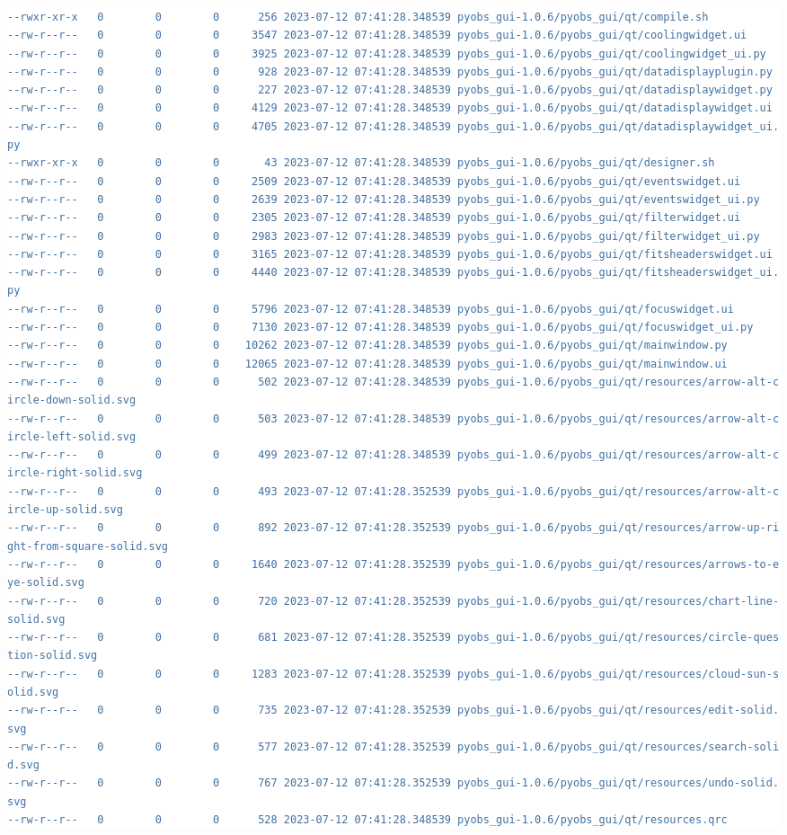 ```diff
--rwxr-xr-x   0        0        0      256 2023-07-12 07:41:28.348539 pyobs_gui-1.0.6/pyobs_gui/qt/compile.sh
--rw-r--r--   0        0        0     3547 2023-07-12 07:41:28.348539 pyobs_gui-1.0.6/pyobs_gui/qt/coolingwidget.ui
--rw-r--r--   0        0        0     3925 2023-07-12 07:41:28.348539 pyobs_gui-1.0.6/pyobs_gui/qt/coolingwidget_ui.py
--rw-r--r--   0        0        0      928 2023-07-12 07:41:28.348539 pyobs_gui-1.0.6/pyobs_gui/qt/datadisplayplugin.py
--rw-r--r--   0        0        0      227 2023-07-12 07:41:28.348539 pyobs_gui-1.0.6/pyobs_gui/qt/datadisplaywidget.py
--rw-r--r--   0        0        0     4129 2023-07-12 07:41:28.348539 pyobs_gui-1.0.6/pyobs_gui/qt/datadisplaywidget.ui
--rw-r--r--   0        0        0     4705 2023-07-12 07:41:28.348539 pyobs_gui-1.0.6/pyobs_gui/qt/datadisplaywidget_ui.py
--rwxr-xr-x   0        0        0       43 2023-07-12 07:41:28.348539 pyobs_gui-1.0.6/pyobs_gui/qt/designer.sh
--rw-r--r--   0        0        0     2509 2023-07-12 07:41:28.348539 pyobs_gui-1.0.6/pyobs_gui/qt/eventswidget.ui
--rw-r--r--   0        0        0     2639 2023-07-12 07:41:28.348539 pyobs_gui-1.0.6/pyobs_gui/qt/eventswidget_ui.py
--rw-r--r--   0        0        0     2305 2023-07-12 07:41:28.348539 pyobs_gui-1.0.6/pyobs_gui/qt/filterwidget.ui
--rw-r--r--   0        0        0     2983 2023-07-12 07:41:28.348539 pyobs_gui-1.0.6/pyobs_gui/qt/filterwidget_ui.py
--rw-r--r--   0        0        0     3165 2023-07-12 07:41:28.348539 pyobs_gui-1.0.6/pyobs_gui/qt/fitsheaderswidget.ui
--rw-r--r--   0        0        0     4440 2023-07-12 07:41:28.348539 pyobs_gui-1.0.6/pyobs_gui/qt/fitsheaderswidget_ui.py
--rw-r--r--   0        0        0     5796 2023-07-12 07:41:28.348539 pyobs_gui-1.0.6/pyobs_gui/qt/focuswidget.ui
--rw-r--r--   0        0        0     7130 2023-07-12 07:41:28.348539 pyobs_gui-1.0.6/pyobs_gui/qt/focuswidget_ui.py
--rw-r--r--   0        0        0    10262 2023-07-12 07:41:28.348539 pyobs_gui-1.0.6/pyobs_gui/qt/mainwindow.py
--rw-r--r--   0        0        0    12065 2023-07-12 07:41:28.348539 pyobs_gui-1.0.6/pyobs_gui/qt/mainwindow.ui
--rw-r--r--   0        0        0      502 2023-07-12 07:41:28.348539 pyobs_gui-1.0.6/pyobs_gui/qt/resources/arrow-alt-circle-down-solid.svg
--rw-r--r--   0        0        0      503 2023-07-12 07:41:28.348539 pyobs_gui-1.0.6/pyobs_gui/qt/resources/arrow-alt-circle-left-solid.svg
--rw-r--r--   0        0        0      499 2023-07-12 07:41:28.348539 pyobs_gui-1.0.6/pyobs_gui/qt/resources/arrow-alt-circle-right-solid.svg
--rw-r--r--   0        0        0      493 2023-07-12 07:41:28.352539 pyobs_gui-1.0.6/pyobs_gui/qt/resources/arrow-alt-circle-up-solid.svg
--rw-r--r--   0        0        0      892 2023-07-12 07:41:28.352539 pyobs_gui-1.0.6/pyobs_gui/qt/resources/arrow-up-right-from-square-solid.svg
--rw-r--r--   0        0        0     1640 2023-07-12 07:41:28.352539 pyobs_gui-1.0.6/pyobs_gui/qt/resources/arrows-to-eye-solid.svg
--rw-r--r--   0        0        0      720 2023-07-12 07:41:28.352539 pyobs_gui-1.0.6/pyobs_gui/qt/resources/chart-line-solid.svg
--rw-r--r--   0        0        0      681 2023-07-12 07:41:28.352539 pyobs_gui-1.0.6/pyobs_gui/qt/resources/circle-question-solid.svg
--rw-r--r--   0        0        0     1283 2023-07-12 07:41:28.352539 pyobs_gui-1.0.6/pyobs_gui/qt/resources/cloud-sun-solid.svg
--rw-r--r--   0        0        0      735 2023-07-12 07:41:28.352539 pyobs_gui-1.0.6/pyobs_gui/qt/resources/edit-solid.svg
--rw-r--r--   0        0        0      577 2023-07-12 07:41:28.352539 pyobs_gui-1.0.6/pyobs_gui/qt/resources/search-solid.svg
--rw-r--r--   0        0        0      767 2023-07-12 07:41:28.352539 pyobs_gui-1.0.6/pyobs_gui/qt/resources/undo-solid.svg
--rw-r--r--   0        0        0      528 2023-07-12 07:41:28.348539 pyobs_gui-1.0.6/pyobs_gui/qt/resources.qrc
```